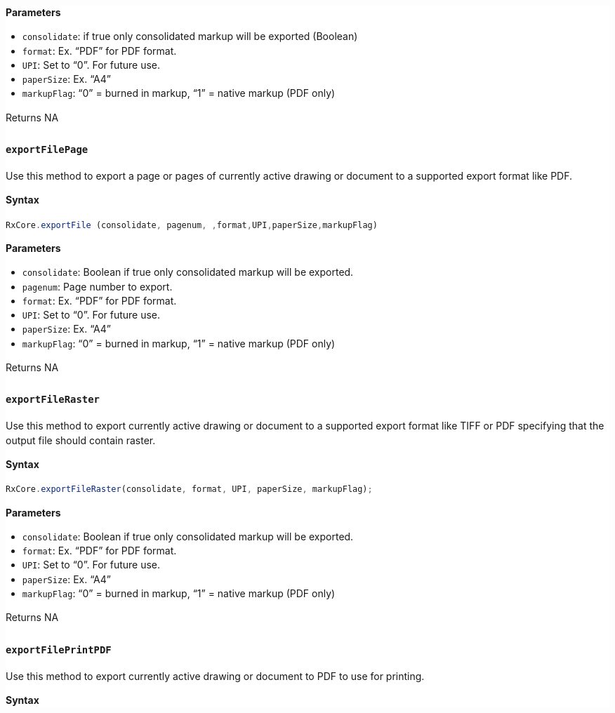 **Parameters**

-   `consolidate`: if true only consolidated markup will be exported (Boolean)
-   `format`: Ex. “PDF” for PDF format.
-   `UPI`: Set to “0”. For future use.
-   `paperSize`: Ex. “A4”
-   `markupFlag`: “0” = burned in markup, “1” = native markup (PDF only)

Returns NA

### `exportFilePage`

Use this method to export a page or pages of currently active drawing or document to a supported export format like PDF.

**Syntax**

```javascript
RxCore.exportFile (consolidate, pagenum, ,format,UPI,paperSize,markupFlag)
```

**Parameters**

-   `consolidate`: Boolean if true only consolidated markup will be exported.
-   `pagenum`: Page number to export.
-   `format`: Ex. “PDF” for PDF format.
-   `UPI`: Set to “0”. For future use.
-   `paperSize`: Ex. “A4”
-   `markupFlag`: “0” = burned in markup, “1” = native markup (PDF only)

Returns NA

### `exportFileRaster`

Use this method to export currently active drawing or document to a supported export format like TIFF or PDF specifying that the output file should contain raster.

**Syntax**

```javascript
RxCore.exportFileRaster(consolidate, format, UPI, paperSize, markupFlag);
```

**Parameters**

-   `consolidate`: Boolean if true only consolidated markup will be exported.
-   `format`: Ex. “PDF” for PDF format.
-   `UPI`: Set to “0”. For future use.
-   `paperSize`: Ex. “A4”
-   `markupFlag`: “0” = burned in markup, “1” = native markup (PDF only)

Returns NA

### `exportFilePrintPDF`

Use this method to export currently active drawing or document to PDF to use for printing.

**Syntax**
